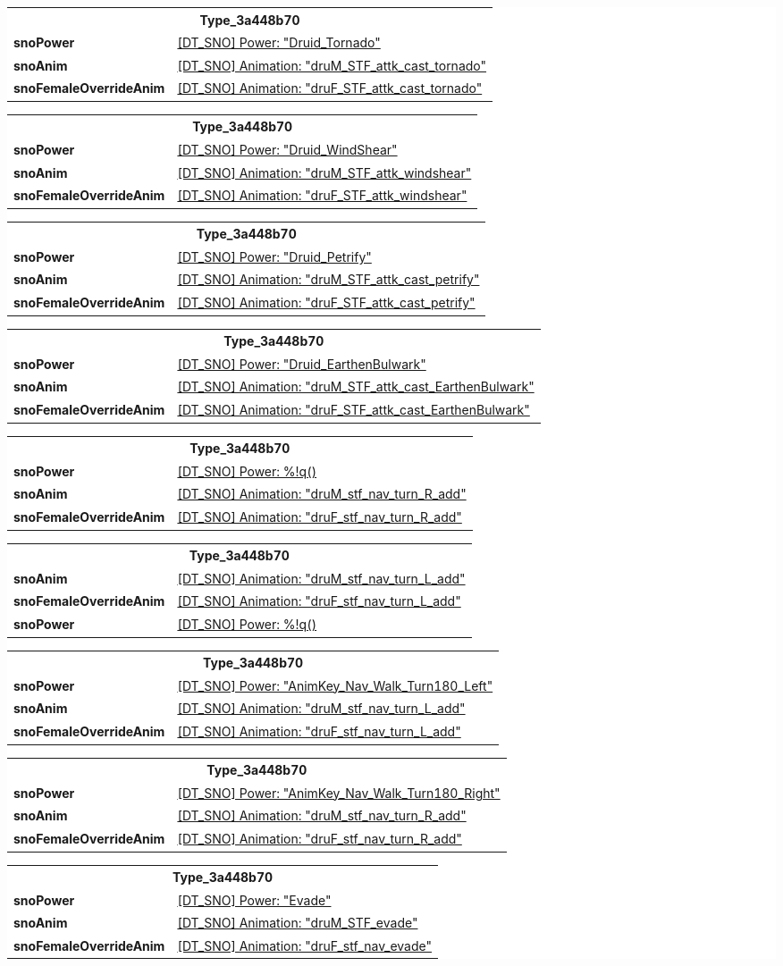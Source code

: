 
<table><tr><th colspan="100%">Type_3a448b70</th></tr><tr><td><b>snoPower</b></td><td><a href="..\Power\Druid_Tornado.pow">[DT_SNO] Power: "Druid_Tornado"</a></td></tr><tr><td><b>snoAnim</b></td><td><a href="..\Anim\druM_STF_attk_cast_tornado.ani">[DT_SNO] Animation: "druM_STF_attk_cast_tornado"</a></td></tr><tr><td><b>snoFemaleOverrideAnim</b></td><td><a href="..\Anim\druF_STF_attk_cast_tornado.ani">[DT_SNO] Animation: "druF_STF_attk_cast_tornado"</a></td></tr></table>


<table><tr><th colspan="100%">Type_3a448b70</th></tr><tr><td><b>snoPower</b></td><td><a href="..\Power\Druid_WindShear.pow">[DT_SNO] Power: "Druid_WindShear"</a></td></tr><tr><td><b>snoAnim</b></td><td><a href="..\Anim\druM_STF_attk_windshear.ani">[DT_SNO] Animation: "druM_STF_attk_windshear"</a></td></tr><tr><td><b>snoFemaleOverrideAnim</b></td><td><a href="..\Anim\druF_STF_attk_windshear.ani">[DT_SNO] Animation: "druF_STF_attk_windshear"</a></td></tr></table>


<table><tr><th colspan="100%">Type_3a448b70</th></tr><tr><td><b>snoPower</b></td><td><a href="..\Power\Druid_Petrify.pow">[DT_SNO] Power: "Druid_Petrify"</a></td></tr><tr><td><b>snoAnim</b></td><td><a href="..\Anim\druM_STF_attk_cast_petrify.ani">[DT_SNO] Animation: "druM_STF_attk_cast_petrify"</a></td></tr><tr><td><b>snoFemaleOverrideAnim</b></td><td><a href="..\Anim\druF_STF_attk_cast_petrify.ani">[DT_SNO] Animation: "druF_STF_attk_cast_petrify"</a></td></tr></table>


<table><tr><th colspan="100%">Type_3a448b70</th></tr><tr><td><b>snoPower</b></td><td><a href="..\Power\Druid_EarthenBulwark.pow">[DT_SNO] Power: "Druid_EarthenBulwark"</a></td></tr><tr><td><b>snoAnim</b></td><td><a href="..\Anim\druM_STF_attk_cast_EarthenBulwark.ani">[DT_SNO] Animation: "druM_STF_attk_cast_EarthenBulwark"</a></td></tr><tr><td><b>snoFemaleOverrideAnim</b></td><td><a href="..\Anim\druF_STF_attk_cast_EarthenBulwark.ani">[DT_SNO] Animation: "druF_STF_attk_cast_EarthenBulwark"</a></td></tr></table>


<table><tr><th colspan="100%">Type_3a448b70</th></tr><tr><td><b>snoPower</b></td><td><a href="#UKNOWN">[DT_SNO] Power: %!q(<nil>)</a></td></tr><tr><td><b>snoAnim</b></td><td><a href="..\Anim\druM_stf_nav_turn_R_add.ani">[DT_SNO] Animation: "druM_stf_nav_turn_R_add"</a></td></tr><tr><td><b>snoFemaleOverrideAnim</b></td><td><a href="..\Anim\druF_stf_nav_turn_R_add.ani">[DT_SNO] Animation: "druF_stf_nav_turn_R_add"</a></td></tr></table>


<table><tr><th colspan="100%">Type_3a448b70</th></tr><tr><td><b>snoAnim</b></td><td><a href="..\Anim\druM_stf_nav_turn_L_add.ani">[DT_SNO] Animation: "druM_stf_nav_turn_L_add"</a></td></tr><tr><td><b>snoFemaleOverrideAnim</b></td><td><a href="..\Anim\druF_stf_nav_turn_L_add.ani">[DT_SNO] Animation: "druF_stf_nav_turn_L_add"</a></td></tr><tr><td><b>snoPower</b></td><td><a href="#UKNOWN">[DT_SNO] Power: %!q(<nil>)</a></td></tr></table>


<table><tr><th colspan="100%">Type_3a448b70</th></tr><tr><td><b>snoPower</b></td><td><a href="..\Power\AnimKey_Nav_Walk_Turn180_Left.pow">[DT_SNO] Power: "AnimKey_Nav_Walk_Turn180_Left"</a></td></tr><tr><td><b>snoAnim</b></td><td><a href="..\Anim\druM_stf_nav_turn_L_add.ani">[DT_SNO] Animation: "druM_stf_nav_turn_L_add"</a></td></tr><tr><td><b>snoFemaleOverrideAnim</b></td><td><a href="..\Anim\druF_stf_nav_turn_L_add.ani">[DT_SNO] Animation: "druF_stf_nav_turn_L_add"</a></td></tr></table>


<table><tr><th colspan="100%">Type_3a448b70</th></tr><tr><td><b>snoPower</b></td><td><a href="..\Power\AnimKey_Nav_Walk_Turn180_Right.pow">[DT_SNO] Power: "AnimKey_Nav_Walk_Turn180_Right"</a></td></tr><tr><td><b>snoAnim</b></td><td><a href="..\Anim\druM_stf_nav_turn_R_add.ani">[DT_SNO] Animation: "druM_stf_nav_turn_R_add"</a></td></tr><tr><td><b>snoFemaleOverrideAnim</b></td><td><a href="..\Anim\druF_stf_nav_turn_R_add.ani">[DT_SNO] Animation: "druF_stf_nav_turn_R_add"</a></td></tr></table>


<table><tr><th colspan="100%">Type_3a448b70</th></tr><tr><td><b>snoPower</b></td><td><a href="..\Power\Evade.pow">[DT_SNO] Power: "Evade"</a></td></tr><tr><td><b>snoAnim</b></td><td><a href="..\Anim\druM_STF_evade.ani">[DT_SNO] Animation: "druM_STF_evade"</a></td></tr><tr><td><b>snoFemaleOverrideAnim</b></td><td><a href="..\Anim\druF_stf_nav_evade.ani">[DT_SNO] Animation: "druF_stf_nav_evade"</a></td></tr></table>
